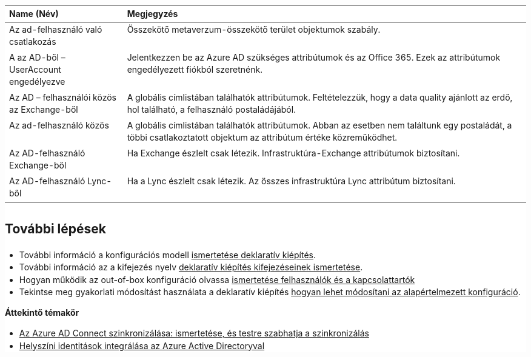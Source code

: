 | Name (Név) | Megjegyzés |
|:--- |:--- |
| Az ad-felhasználó való csatlakozás |Összekötő metaverzum-összekötő terület objektumok szabály. |
| A az AD-ből – UserAccount engedélyezve |Jelentkezzen be az Azure AD szükséges attribútumok és az Office 365. Ezek az attribútumok engedélyezett fiókból szeretnénk. |
| Az AD – felhasználói közös az Exchange-ből |A globális címlistában találhatók attribútumok. Feltételezzük, hogy a data quality ajánlott az erdő, hol található, a felhasználó postaládájából. |
| Az ad-felhasználó közös |A globális címlistában találhatók attribútumok. Abban az esetben nem találtunk egy postaládát, a többi csatlakoztatott objektum az attribútum értéke közreműködhet. |
| Az AD-felhasználó Exchange-ből |Ha Exchange észlelt csak létezik. Infrastruktúra-Exchange attribútumok biztosítani. |
| Az AD-felhasználó Lync-ből |Ha a Lync észlelt csak létezik. Az összes infrastruktúra Lync attribútum biztosítani. |

## <a name="next-steps"></a>További lépések
* További információ a konfigurációs modell [ismertetése deklaratív kiépítés](concept-azure-ad-connect-sync-declarative-provisioning.md).
* További információ az a kifejezés nyelv [deklaratív kiépítés kifejezéseinek ismertetése](concept-azure-ad-connect-sync-declarative-provisioning-expressions.md).
* Hogyan működik az out-of-box konfiguráció olvassa [ismertetése felhasználók és a kapcsolattartók](concept-azure-ad-connect-sync-user-and-contacts.md)
* Tekintse meg gyakorlati módosítást használata a deklaratív kiépítés [hogyan lehet módosítani az alapértelmezett konfiguráció](how-to-connect-sync-change-the-configuration.md).

**Áttekintő témakör**

* [Az Azure AD Connect szinkronizálása: ismertetése, és testre szabhatja a szinkronizálás](how-to-connect-sync-whatis.md)
* [Helyszíni identitások integrálása az Azure Active Directoryval](whatis-hybrid-identity.md)

